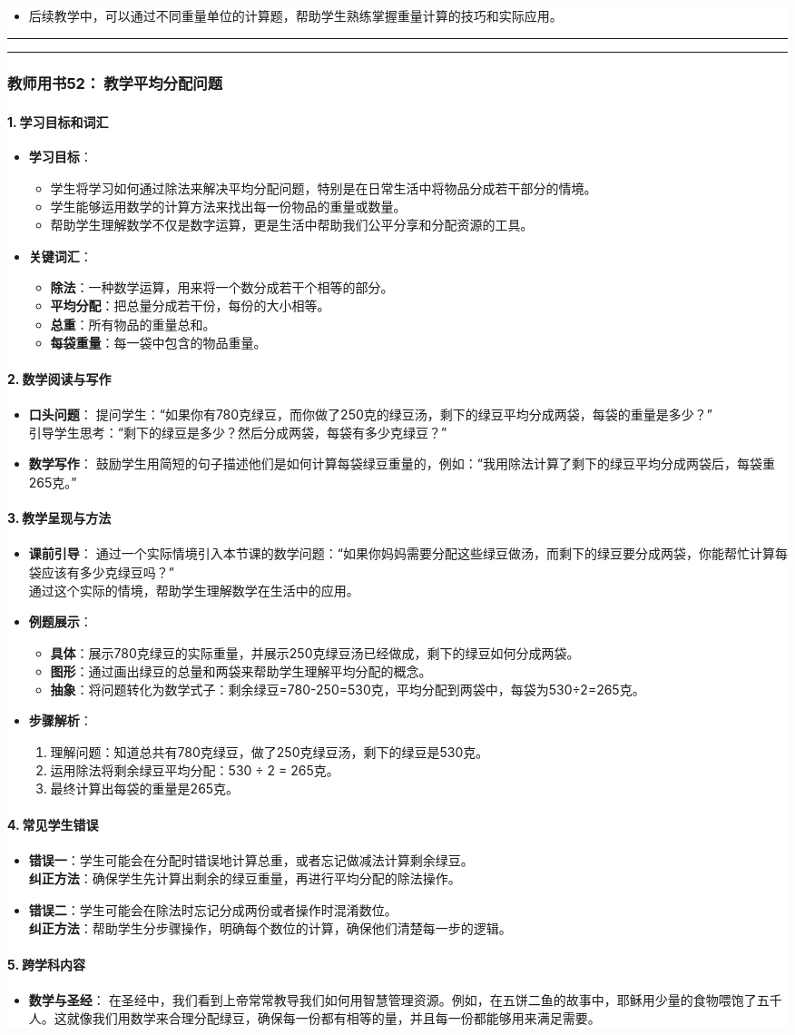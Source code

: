    - 后续教学中，可以通过不同重量单位的计算题，帮助学生熟练掌握重量计算的技巧和实际应用。

---

<div style="page-break-after: always;"></div>

---

### 教师用书52：   教学平均分配问题

#### 1. **学习目标和词汇**
   - **学习目标**：
     - 学生将学习如何通过除法来解决平均分配问题，特别是在日常生活中将物品分成若干部分的情境。
     - 学生能够运用数学的计算方法来找出每一份物品的重量或数量。
     - 帮助学生理解数学不仅是数字运算，更是生活中帮助我们公平分享和分配资源的工具。

   - **关键词汇**：
     - **除法**：一种数学运算，用来将一个数分成若干个相等的部分。
     - **平均分配**：把总量分成若干份，每份的大小相等。
     - **总重**：所有物品的重量总和。
     - **每袋重量**：每一袋中包含的物品重量。

#### 2. **数学阅读与写作**
   - **口头问题**：
     提问学生：“如果你有780克绿豆，而你做了250克的绿豆汤，剩下的绿豆平均分成两袋，每袋的重量是多少？”  
     引导学生思考：“剩下的绿豆是多少？然后分成两袋，每袋有多少克绿豆？”

   - **数学写作**：
     鼓励学生用简短的句子描述他们是如何计算每袋绿豆重量的，例如：“我用除法计算了剩下的绿豆平均分成两袋后，每袋重265克。”

#### 3. **教学呈现与方法**
   - **课前引导**：
     通过一个实际情境引入本节课的数学问题：“如果你妈妈需要分配这些绿豆做汤，而剩下的绿豆要分成两袋，你能帮忙计算每袋应该有多少克绿豆吗？”  
     通过这个实际的情境，帮助学生理解数学在生活中的应用。

   - **例题展示**：
     - **具体**：展示780克绿豆的实际重量，并展示250克绿豆汤已经做成，剩下的绿豆如何分成两袋。
     - **图形**：通过画出绿豆的总量和两袋来帮助学生理解平均分配的概念。
     - **抽象**：将问题转化为数学式子：剩余绿豆=780-250=530克，平均分配到两袋中，每袋为530÷2=265克。

   - **步骤解析**：
     1. 理解问题：知道总共有780克绿豆，做了250克绿豆汤，剩下的绿豆是530克。
     2. 运用除法将剩余绿豆平均分配：530 ÷ 2 = 265克。
     3. 最终计算出每袋的重量是265克。

#### 4. **常见学生错误**
   - **错误一**：学生可能会在分配时错误地计算总重，或者忘记做减法计算剩余绿豆。  
     **纠正方法**：确保学生先计算出剩余的绿豆重量，再进行平均分配的除法操作。
   
   - **错误二**：学生可能会在除法时忘记分成两份或者操作时混淆数位。  
     **纠正方法**：帮助学生分步骤操作，明确每个数位的计算，确保他们清楚每一步的逻辑。

#### 5. **跨学科内容**
   - **数学与圣经**：
     在圣经中，我们看到上帝常常教导我们如何用智慧管理资源。例如，在五饼二鱼的故事中，耶稣用少量的食物喂饱了五千人。这就像我们用数学来合理分配绿豆，确保每一份都有相等的量，并且每一份都能够用来满足需要。
   